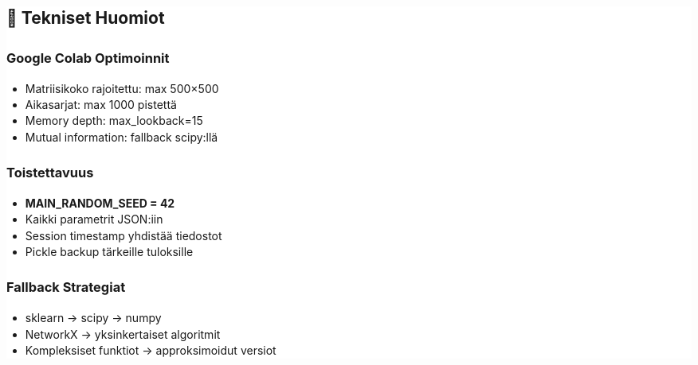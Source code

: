 
## 🔧 Tekniset Huomiot

### Google Colab Optimoinnit
- Matriisikoko rajoitettu: max 500×500
- Aikasarjat: max 1000 pistettä  
- Memory depth: max_lookback=15
- Mutual information: fallback scipy:llä

### Toistettavuus
- **MAIN_RANDOM_SEED = 42**
- Kaikki parametrit JSON:iin
- Session timestamp yhdistää tiedostot
- Pickle backup tärkeille tuloksille

### Fallback Strategiat
- sklearn → scipy → numpy
- NetworkX → yksinkertaiset algoritmit
- Kompleksiset funktiot → approksimoidut versiot